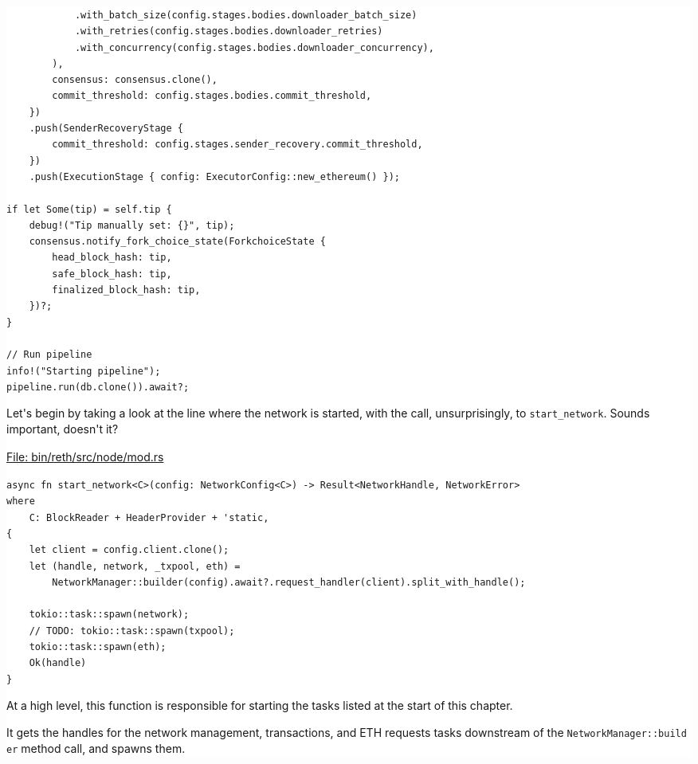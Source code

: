 ```rust,ignore
            .with_batch_size(config.stages.bodies.downloader_batch_size)
            .with_retries(config.stages.bodies.downloader_retries)
            .with_concurrency(config.stages.bodies.downloader_concurrency),
        ),
        consensus: consensus.clone(),
        commit_threshold: config.stages.bodies.commit_threshold,
    })
    .push(SenderRecoveryStage {
        commit_threshold: config.stages.sender_recovery.commit_threshold,
    })
    .push(ExecutionStage { config: ExecutorConfig::new_ethereum() });

if let Some(tip) = self.tip {
    debug!("Tip manually set: {}", tip);
    consensus.notify_fork_choice_state(ForkchoiceState {
        head_block_hash: tip,
        safe_block_hash: tip,
        finalized_block_hash: tip,
    })?;
}

// Run pipeline
info!("Starting pipeline");
pipeline.run(db.clone()).await?;
```

Let's begin by taking a look at the line where the network is started, with the call, unsurprisingly, to `start_network`. Sounds important, doesn't it?

[File: bin/reth/src/node/mod.rs](https://github.com/paradigmxyz/reth/blob/1563506aea09049a85e5cc72c2894f3f7a371581/bin/reth/src/node/mod.rs)
```rust,ignore
async fn start_network<C>(config: NetworkConfig<C>) -> Result<NetworkHandle, NetworkError>
where
    C: BlockReader + HeaderProvider + 'static,
{
    let client = config.client.clone();
    let (handle, network, _txpool, eth) =
        NetworkManager::builder(config).await?.request_handler(client).split_with_handle();

    tokio::task::spawn(network);
    // TODO: tokio::task::spawn(txpool);
    tokio::task::spawn(eth);
    Ok(handle)
}
```

At a high level, this function is responsible for starting the tasks listed at the start of this chapter.

It gets the handles for the network management, transactions, and ETH requests tasks downstream of the `NetworkManager::builder` method call, and spawns them.
